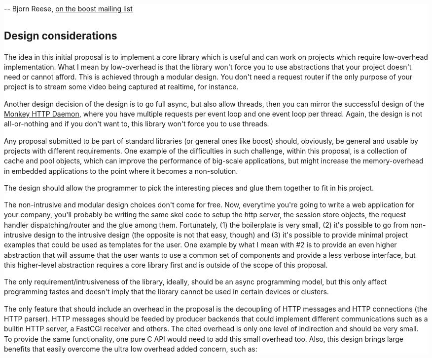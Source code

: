 -- Bjorn Reese, [on the boost mailing list](
http://lists.boost.org/Archives/boost/2014/03/212072.php)

## Design considerations

The idea in this initial proposal is to implement a core library which is useful
and can work on projects which require low-overhead implementation. What I mean
by low-overhead is that the library won't force you to use abstractions that
your project doesn't need or cannot afford. This is achieved through a modular
design. You don't need a request router if the only purpose of your project is
to stream some video being captured at realtime, for instance.

Another design decision of the design is to go full async, but also allow
threads, then you can mirror the successful design of the [Monkey HTTP Daemon](
http://monkey-project.com/), where you have multiple requests per event loop and
one event loop per thread. Again, the design is not all-or-nothing and if you
don't want to, this library won't force you to use threads.

Any proposal submitted to be part of standard libraries (or general ones like
boost) should, obviously, be general and usable by projects with different
requirements. One example of the difficulties in such challenge, within this
proposal, is a collection of cache and pool objects, which can improve the
performance of big-scale applications, but might increase the memory-overhead in
embedded applications to the point where it becomes a non-solution.

The design should allow the programmer to pick the interesting pieces and glue
them together to fit in his project.

The non-intrusive and modular design choices don't come for free. Now, everytime
you're going to write a web application for your company, you'll probably be
writing the same skel code to setup the http server, the session store objects,
the request handler dispatching/router and the glue among them. Fortunately, (1)
the boilerplate is very small, (2) it's possible to go from non-intrusive design
to the intrusive design (the opposite is not that easy, though) and (3) it's
possible to provide minimal project examples that could be used as templates for
the user. One example by what I mean with #2 is to provide an even higher
abstraction that will assume that the user wants to use a common set of
components and provide a less verbose interface, but this higher-level
abstraction requires a core library first and is outside of the scope of this
proposal.

The only requirement/intrusiveness of the library, ideally, should be an async
programming model, but this only affect programming tastes and doesn't imply
that the library cannot be used in certain devices or clusters.

The only feature that should include an overhead in the proposal is the
decoupling of HTTP messages and HTTP connections (the HTTP parser). HTTP
messages should be feeded by producer backends that could implement different
communications such as a builtin HTTP server, a FastCGI receiver and others.
The cited overhead is only one level of indirection and should be very small. To
provide the same functionality, one pure C API would need to add this small
overhead too. Also, this design brings large benefits that easily overcome the
ultra low overhead added concern, such as:
